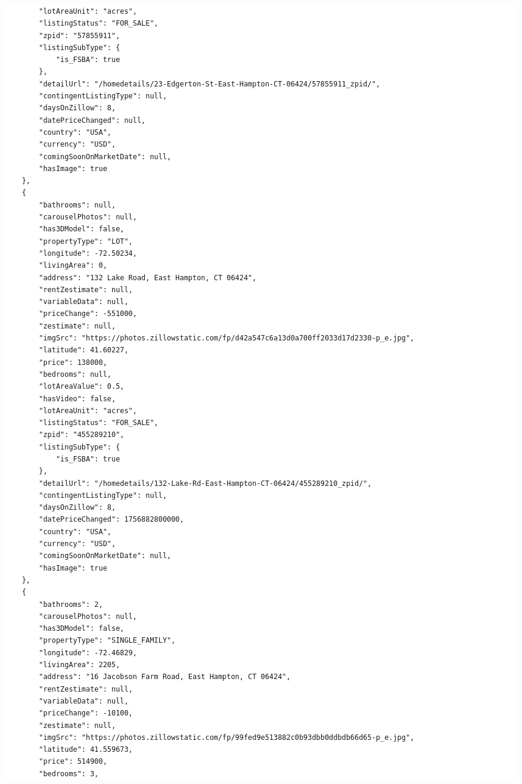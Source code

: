             "lotAreaUnit": "acres",
            "listingStatus": "FOR_SALE",
            "zpid": "57855911",
            "listingSubType": {
                "is_FSBA": true
            },
            "detailUrl": "/homedetails/23-Edgerton-St-East-Hampton-CT-06424/57855911_zpid/",
            "contingentListingType": null,
            "daysOnZillow": 8,
            "datePriceChanged": null,
            "country": "USA",
            "currency": "USD",
            "comingSoonOnMarketDate": null,
            "hasImage": true
        },
        {
            "bathrooms": null,
            "carouselPhotos": null,
            "has3DModel": false,
            "propertyType": "LOT",
            "longitude": -72.50234,
            "livingArea": 0,
            "address": "132 Lake Road, East Hampton, CT 06424",
            "rentZestimate": null,
            "variableData": null,
            "priceChange": -551000,
            "zestimate": null,
            "imgSrc": "https://photos.zillowstatic.com/fp/d42a547c6a13d0a700ff2033d17d2330-p_e.jpg",
            "latitude": 41.60227,
            "price": 138000,
            "bedrooms": null,
            "lotAreaValue": 0.5,
            "hasVideo": false,
            "lotAreaUnit": "acres",
            "listingStatus": "FOR_SALE",
            "zpid": "455289210",
            "listingSubType": {
                "is_FSBA": true
            },
            "detailUrl": "/homedetails/132-Lake-Rd-East-Hampton-CT-06424/455289210_zpid/",
            "contingentListingType": null,
            "daysOnZillow": 8,
            "datePriceChanged": 1756882800000,
            "country": "USA",
            "currency": "USD",
            "comingSoonOnMarketDate": null,
            "hasImage": true
        },
        {
            "bathrooms": 2,
            "carouselPhotos": null,
            "has3DModel": false,
            "propertyType": "SINGLE_FAMILY",
            "longitude": -72.46829,
            "livingArea": 2205,
            "address": "16 Jacobson Farm Road, East Hampton, CT 06424",
            "rentZestimate": null,
            "variableData": null,
            "priceChange": -10100,
            "zestimate": null,
            "imgSrc": "https://photos.zillowstatic.com/fp/99fed9e513882c0b93dbb0ddbdb66d65-p_e.jpg",
            "latitude": 41.559673,
            "price": 514900,
            "bedrooms": 3,